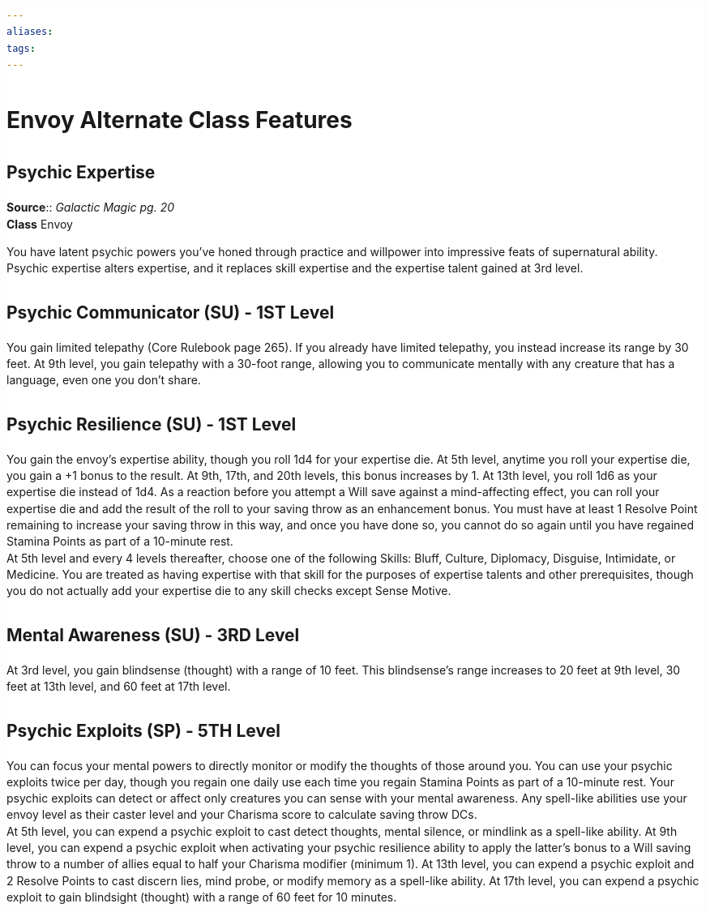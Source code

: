 ```yaml
---
aliases: 
tags: 
---
```


# Envoy Alternate Class Features

## Psychic Expertise

**Source**:: _Galactic Magic pg. 20_  
**Class** Envoy  
  
You have latent psychic powers you’ve honed through practice and willpower into impressive feats of supernatural ability.  
Psychic expertise alters expertise, and it replaces skill expertise and the expertise talent gained at 3rd level.  
  

## Psychic Communicator (SU) - 1ST Level

You gain limited telepathy (Core Rulebook page 265). If you already have limited telepathy, you instead increase its range by 30 feet. At 9th level, you gain telepathy with a 30-foot range, allowing you to communicate mentally with any creature that has a language, even one you don’t share.  
  

## Psychic Resilience (SU) - 1ST Level

You gain the envoy’s expertise ability, though you roll 1d4 for your expertise die. At 5th level, anytime you roll your expertise die, you gain a +1 bonus to the result. At 9th, 17th, and 20th levels, this bonus increases by 1. At 13th level, you roll 1d6 as your expertise die instead of 1d4. As a reaction before you attempt a Will save against a mind-affecting effect, you can roll your expertise die and add the result of the roll to your saving throw as an enhancement bonus. You must have at least 1 Resolve Point remaining to increase your saving throw in this way, and once you have done so, you cannot do so again until you have regained Stamina Points as part of a 10-minute rest.  
At 5th level and every 4 levels thereafter, choose one of the following Skills: Bluff, Culture, Diplomacy, Disguise, Intimidate, or Medicine. You are treated as having expertise with that skill for the purposes of expertise talents and other prerequisites, though you do not actually add your expertise die to any skill checks except Sense Motive.  
  

## Mental Awareness (SU) - 3RD Level

At 3rd level, you gain blindsense (thought) with a range of 10 feet. This blindsense’s range increases to 20 feet at 9th level, 30 feet at 13th level, and 60 feet at 17th level.  
  

## Psychic Exploits (SP) - 5TH Level

You can focus your mental powers to directly monitor or modify the thoughts of those around you. You can use your psychic exploits twice per day, though you regain one daily use each time you regain Stamina Points as part of a 10-minute rest. Your psychic exploits can detect or affect only creatures you can sense with your mental awareness. Any spell-like abilities use your envoy level as their caster level and your Charisma score to calculate saving throw DCs.  
At 5th level, you can expend a psychic exploit to cast detect thoughts, mental silence, or mindlink as a spell-like ability. At 9th level, you can expend a psychic exploit when activating your psychic resilience ability to apply the latter’s bonus to a Will saving throw to a number of allies equal to half your Charisma modifier (minimum 1). At 13th level, you can expend a psychic exploit and 2 Resolve Points to cast discern lies, mind probe, or modify memory as a spell-like ability. At 17th level, you can expend a psychic exploit to gain blindsight (thought) with a range of 60 feet for 10 minutes.

